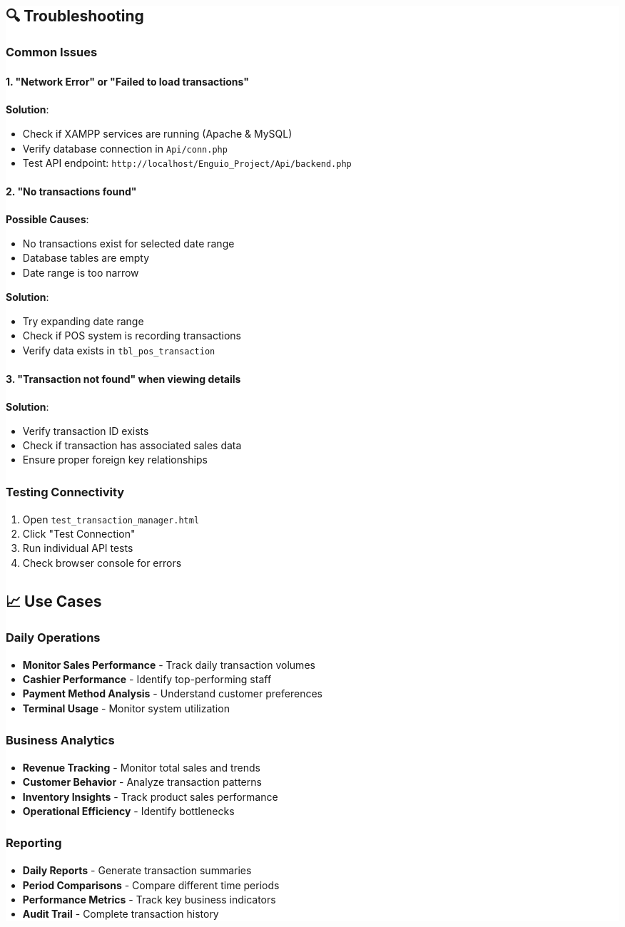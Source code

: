 ## 🔍 Troubleshooting

### Common Issues

#### 1. "Network Error" or "Failed to load transactions"
**Solution**: 
- Check if XAMPP services are running (Apache & MySQL)
- Verify database connection in `Api/conn.php`
- Test API endpoint: `http://localhost/Enguio_Project/Api/backend.php`

#### 2. "No transactions found"
**Possible Causes**:
- No transactions exist for selected date range
- Database tables are empty
- Date range is too narrow

**Solution**:
- Try expanding date range
- Check if POS system is recording transactions
- Verify data exists in `tbl_pos_transaction`

#### 3. "Transaction not found" when viewing details
**Solution**:
- Verify transaction ID exists
- Check if transaction has associated sales data
- Ensure proper foreign key relationships

### Testing Connectivity
1. Open `test_transaction_manager.html`
2. Click "Test Connection"
3. Run individual API tests
4. Check browser console for errors

## 📈 Use Cases

### Daily Operations
- **Monitor Sales Performance** - Track daily transaction volumes
- **Cashier Performance** - Identify top-performing staff
- **Payment Method Analysis** - Understand customer preferences
- **Terminal Usage** - Monitor system utilization

### Business Analytics
- **Revenue Tracking** - Monitor total sales and trends
- **Customer Behavior** - Analyze transaction patterns
- **Inventory Insights** - Track product sales performance
- **Operational Efficiency** - Identify bottlenecks

### Reporting
- **Daily Reports** - Generate transaction summaries
- **Period Comparisons** - Compare different time periods
- **Performance Metrics** - Track key business indicators
- **Audit Trail** - Complete transaction history
